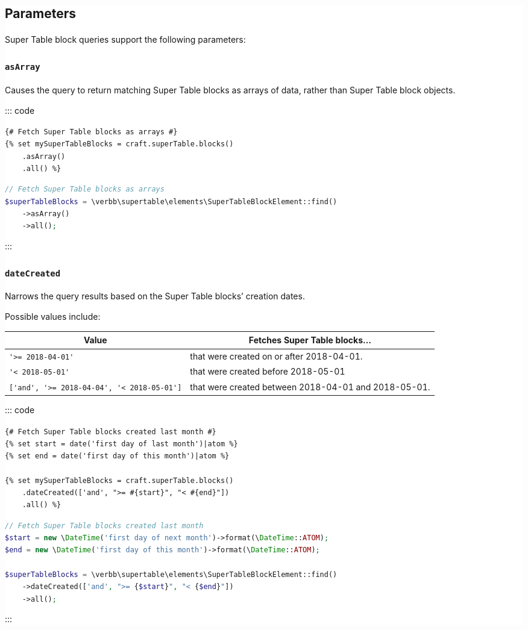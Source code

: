 ## Parameters

Super Table block queries support the following parameters:



### `asArray`

Causes the query to return matching Super Table blocks as arrays of data, rather than Super Table block objects.

::: code
```twig Twig
{# Fetch Super Table blocks as arrays #}
{% set mySuperTableBlocks = craft.superTable.blocks()
    .asArray()
    .all() %}
```

```php PHP
// Fetch Super Table blocks as arrays
$superTableBlocks = \verbb\supertable\elements\SuperTableBlockElement::find()
    ->asArray()
    ->all();
```
:::



### `dateCreated`

Narrows the query results based on the Super Table blocks’ creation dates.

Possible values include:

| Value | Fetches Super Table blocks…
| - | -
| `'>= 2018-04-01'` | that were created on or after 2018-04-01.
| `'< 2018-05-01'` | that were created before 2018-05-01
| `['and', '>= 2018-04-04', '< 2018-05-01']` | that were created between 2018-04-01 and 2018-05-01.

::: code
```twig Twig
{# Fetch Super Table blocks created last month #}
{% set start = date('first day of last month')|atom %}
{% set end = date('first day of this month')|atom %}

{% set mySuperTableBlocks = craft.superTable.blocks()
    .dateCreated(['and', ">= #{start}", "< #{end}"])
    .all() %}
```

```php PHP
// Fetch Super Table blocks created last month
$start = new \DateTime('first day of next month')->format(\DateTime::ATOM);
$end = new \DateTime('first day of this month')->format(\DateTime::ATOM);

$superTableBlocks = \verbb\supertable\elements\SuperTableBlockElement::find()
    ->dateCreated(['and', ">= {$start}", "< {$end}"])
    ->all();
```
:::
